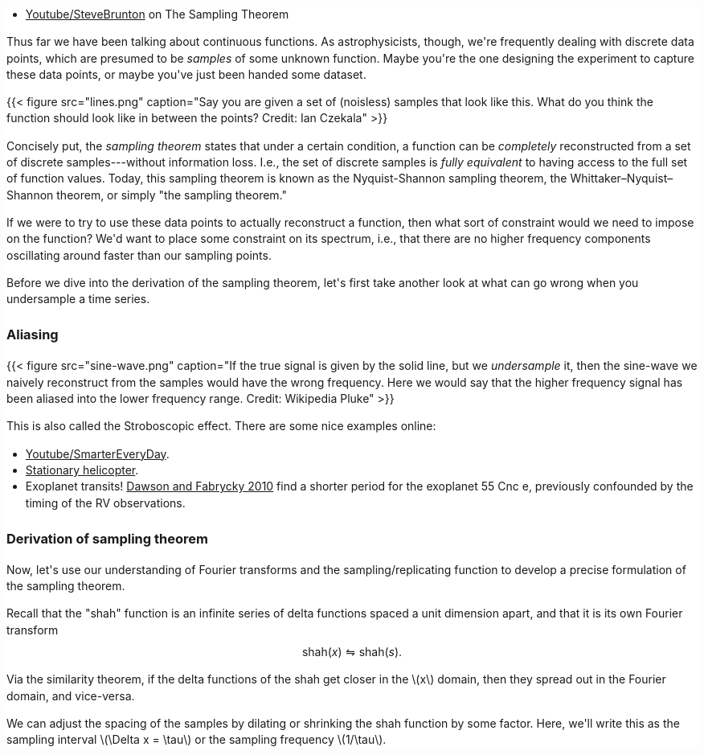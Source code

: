 * [Youtube/SteveBrunton](https://www.youtube.com/watch?v=FcXZ28BX-xE&ab_channel=SteveBrunton) on The Sampling Theorem

Thus far we have been talking about continuous functions. As astrophysicists, though, we're frequently dealing with discrete data points, which are presumed to be *samples* of some unknown function. Maybe you're the one designing the experiment to capture these data points, or maybe you've just been handed some dataset.

{{< figure src="lines.png" caption="Say you are given a set of (noisless) samples that look like this. What do you think the function should look like in between the points? Credit: Ian Czekala" >}}

Concisely put, the *sampling theorem* states that under a certain condition, a function can be *completely* reconstructed from a set of discrete samples---without information loss. I.e., the set of discrete samples is *fully equivalent* to having access to the full set of function values. Today, this sampling theorem is known as the Nyquist-Shannon sampling theorem, the Whittaker–Nyquist–Shannon theorem, or simply "the sampling theorem."

If we were to try to use these data points to actually reconstruct a function, then what sort of constraint would we need to impose on the function? We'd want to place some constraint on its spectrum, i.e., that there are no higher frequency components oscillating around faster than our sampling points.

Before we dive into the derivation of the sampling theorem, let's first take another look at what can go wrong when you undersample a time series. 

### Aliasing

{{< figure src="sine-wave.png" caption="If the true signal is given by the solid line, but we *undersample* it, then the sine-wave we naively reconstruct from the samples would have the wrong frequency. Here we would say that the higher frequency signal has been aliased into the lower frequency range. Credit: Wikipedia Pluke" >}}

This is also called the Stroboscopic effect. There are some nice examples online:

* [Youtube/SmarterEveryDay](https://www.youtube.com/watch?v=dNVtMmLlnoE&ab_channel=SmarterEveryDay).
* [Stationary helicopter](https://www.youtube.com/watch?v=smDpCsVVgPA&ab_channel=Edyourself).
* Exoplanet transits! [Dawson and Fabrycky 2010](https://ui.adsabs.harvard.edu/abs/2010ApJ...722..937D/abstract) find a shorter period for the exoplanet 55 Cnc e, previously confounded by the timing of the RV observations.

### Derivation of sampling theorem

Now, let's use our understanding of Fourier transforms and the sampling/replicating function to develop a precise formulation of the sampling theorem.

Recall that the "shah" function is an infinite series of delta functions spaced a unit dimension apart, and that it is its own Fourier transform
$$
\mathrm{shah}(x) \leftrightharpoons \mathrm{shah}(s).
$$

Via the similarity theorem, if the delta functions of the shah get closer in the \\(x\\) domain, then they spread out in the Fourier domain, and vice-versa.

We can adjust the spacing of the samples by dilating or shrinking the shah function by some factor. Here, we'll write this as the sampling interval \\(\Delta x = \tau\\) or the sampling frequency \\(1/\tau\\). 
